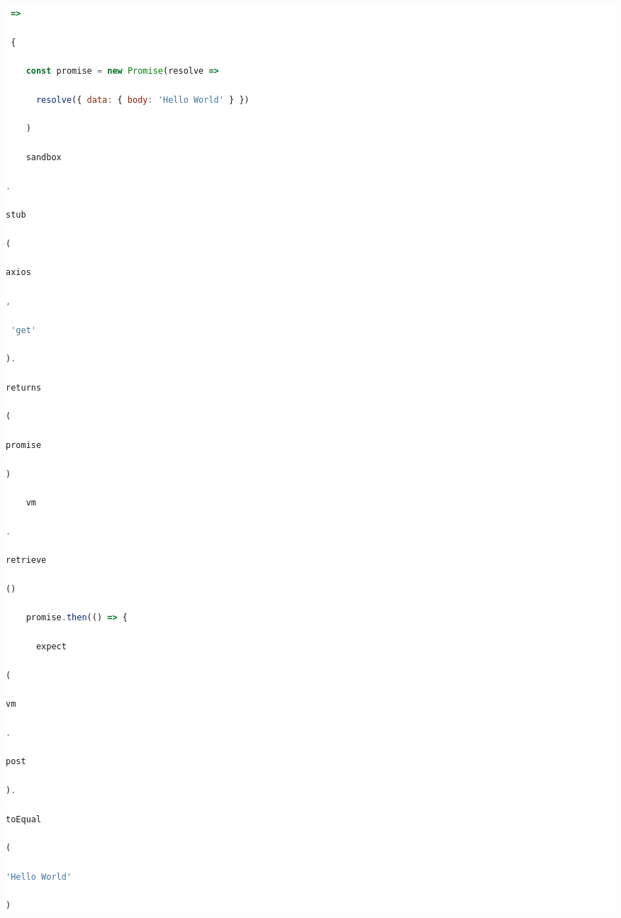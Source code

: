```js
 =>

 {

    const promise = new Promise(resolve => 

      resolve({ data: { body: 'Hello World' } })

    )

    sandbox

.

stub

(

axios

,

 'get'

).

returns

(

promise

)

    vm

.

retrieve

()

    promise.then(() => {

      expect

(

vm

.

post

).

toEqual

(

'Hello World'

)
```